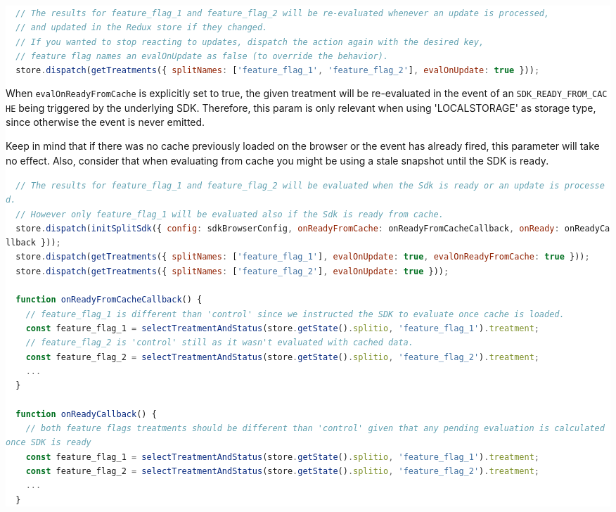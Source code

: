 ```javascript
  // The results for feature_flag_1 and feature_flag_2 will be re-evaluated whenever an update is processed,
  // and updated in the Redux store if they changed.
  // If you wanted to stop reacting to updates, dispatch the action again with the desired key,
  // feature flag names an evalOnUpdate as false (to override the behavior).
  store.dispatch(getTreatments({ splitNames: ['feature_flag_1', 'feature_flag_2'], evalOnUpdate: true }));
```

</TabItem>
</Tabs>

When `evalOnReadyFromCache` is explicitly set to true, the given treatment will be re-evaluated in the event of an `SDK_READY_FROM_CACHE` being triggered by the underlying SDK. Therefore, this param is only relevant when using 'LOCALSTORAGE' as storage type, since otherwise the event is never emitted.

Keep in mind that if there was no cache previously loaded on the browser or the event has already fired, this parameter will take no effect. Also, consider that when evaluating from cache you might be using a stale snapshot until the SDK is ready.

<Tabs>
<TabItem value="Client side (Browser)">

```javascript
  // The results for feature_flag_1 and feature_flag_2 will be evaluated when the Sdk is ready or an update is processed.
  // However only feature_flag_1 will be evaluated also if the Sdk is ready from cache.
  store.dispatch(initSplitSdk({ config: sdkBrowserConfig, onReadyFromCache: onReadyFromCacheCallback, onReady: onReadyCallback }));
  store.dispatch(getTreatments({ splitNames: ['feature_flag_1'], evalOnUpdate: true, evalOnReadyFromCache: true }));
  store.dispatch(getTreatments({ splitNames: ['feature_flag_2'], evalOnUpdate: true }));
  
  function onReadyFromCacheCallback() {
    // feature_flag_1 is different than 'control' since we instructed the SDK to evaluate once cache is loaded.
    const feature_flag_1 = selectTreatmentAndStatus(store.getState().splitio, 'feature_flag_1').treatment;
    // feature_flag_2 is 'control' still as it wasn't evaluated with cached data.
    const feature_flag_2 = selectTreatmentAndStatus(store.getState().splitio, 'feature_flag_2').treatment;
    ...
  }
  
  function onReadyCallback() {
    // both feature flags treatments should be different than 'control' given that any pending evaluation is calculated once SDK is ready
    const feature_flag_1 = selectTreatmentAndStatus(store.getState().splitio, 'feature_flag_1').treatment;
    const feature_flag_2 = selectTreatmentAndStatus(store.getState().splitio, 'feature_flag_2').treatment;
    ...
  }
```
